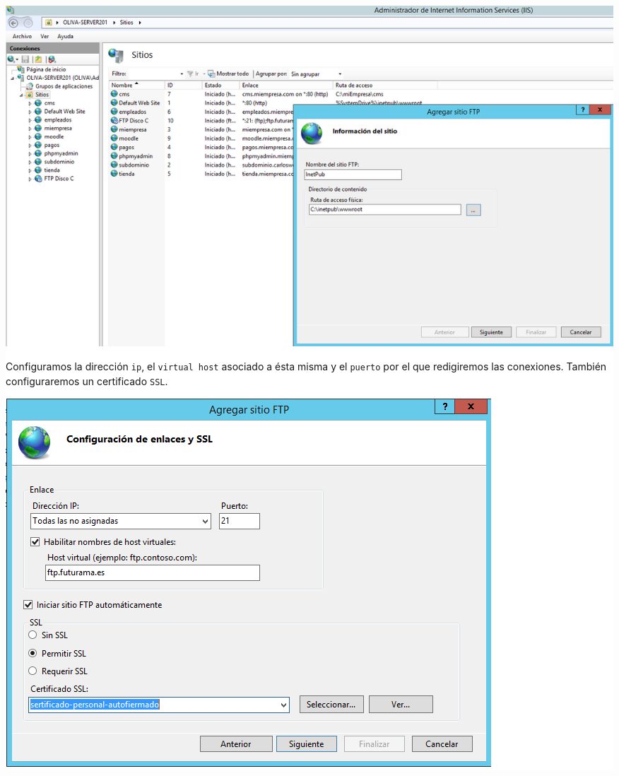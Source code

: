 ![image](./img/17_inet_serv.png)

Configuramos la dirección `ip`, el `virtual host` asociado a ésta misma y el `puerto` por el que redigiremos las conexiones. También configuraremos un certificado `SSL`.

![image](./img/18_link_ssl.png)
